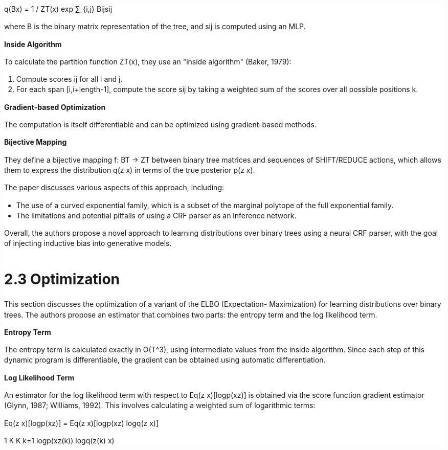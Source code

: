 q(Bx) = 1 / ZT(x) exp ∑_{i,j} Bijsij

where B is the binary matrix representation of the tree, and sij is computed using an MLP.

**Inside Algorithm**

To calculate the partition function ZT(x), they use an "inside algorithm" (Baker, 1979):

1. Compute scores ij for all i and j.
2. For each span [i,i+length-1], compute the score sij by taking a weighted sum of the scores over all possible positions k.

**Gradient-based Optimization**

The computation is itself differentiable and can be optimized using gradient-based methods.

**Bijective Mapping**

They define a bijective mapping f: BT → ZT between binary tree matrices and sequences of SHIFT/REDUCE actions, which allows them to express the distribution q(z x) in terms of the true posterior p(z x).

The paper discusses various aspects of this approach, including:

* The use of a curved exponential family, which is a subset of the marginal polytope of the full exponential family.
* The limitations and potential pitfalls of using a CRF parser as an inference network.

Overall, the authors propose a novel approach to learning distributions over binary trees using a neural CRF parser, with the goal of injecting inductive bias into generative models.


# 2.3 Optimization  

This section discusses the optimization of a variant of the ELBO (Expectation- Maximization) for learning distributions over binary trees. The authors propose an estimator that combines two parts: the entropy term and the log likelihood term.

**Entropy Term**

The entropy term is calculated exactly in O(T^3), using intermediate values from the inside algorithm. Since each step of this dynamic program is differentiable, the gradient can be obtained using automatic differentiation.

**Log Likelihood Term**

An estimator for the log likelihood term with respect to Eq(z x)[logp(xz)] is obtained via the score function gradient estimator (Glynn, 1987; Williams, 1992). This involves calculating a weighted sum of logarithmic terms:

Eq(z x)[logp(xz)]
= Eq(z x)[logp(xz) logq(z x)]

1
K
K
k=1
logp(xz(k)) logq(z(k) x)
